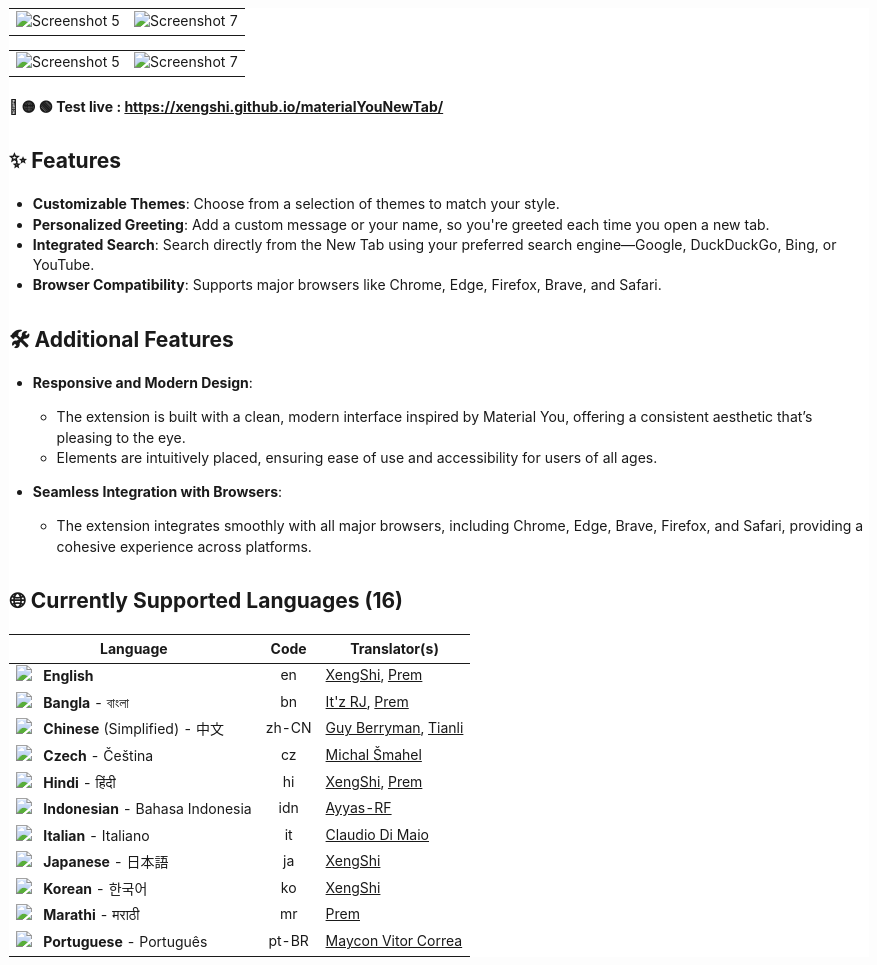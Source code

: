   </tr>
</table>

<table>
  <tr>
    <td><img src="https://i.ibb.co/M7wtK9g/2024-11-08-10-31-22.png" alt="Screenshot 5" width="100%"></td>
    <td><img src="https://i.ibb.co/98wBjLt/material-You-New-Tab-settings-look.png" alt="Screenshot 7" width="100%"></td>
  </tr>
</table>
<table>
 <tr>
    <td><img src="https://i.ibb.co/PC5Td8Q/Screenshot-from-2024-11-10-20-45-51.png" alt="Screenshot 5" width="100%"></td>
    <td><img src="https://i.ibb.co/Y82qCMB/Screenshot-from-2024-11-10-20-58-20.png" alt="Screenshot 7" width="100%"></td>
  </tr>
</table>

#### 🔴 🟡 🟢 Test live : https://xengshi.github.io/materialYouNewTab/

## ✨ Features

- **Customizable Themes**: Choose from a selection of themes to match your style.
- **Personalized Greeting**: Add a custom message or your name, so you're greeted each time you open a new tab.
- **Integrated Search**: Search directly from the New Tab using your preferred search engine—Google, DuckDuckGo, Bing, or YouTube.
- **Browser Compatibility**: Supports major browsers like Chrome, Edge, Firefox, Brave, and Safari.

## 🛠️ Additional Features

- **Responsive and Modern Design**:
  - The extension is built with a clean, modern interface inspired by Material You, offering a consistent aesthetic that’s pleasing to the eye.
  - Elements are intuitively placed, ensuring ease of use and accessibility for users of all ages.

- **Seamless Integration with Browsers**:
  - The extension integrates smoothly with all major browsers, including Chrome, Edge, Brave, Firefox, and Safari, providing a cohesive experience across platforms.

## 🌐 Currently Supported Languages (16)

| Language                                                                                   |  Code  | Translator(s)                                                                          |
|--------------------------------------------------------------------------------------------|:------:|----------------------------------------------------------------------------------------|
| <img src='https://flagcdn.com/us.svg' width=20> &nbsp; **English**                         |   en   | [XengShi](https://github.com/XengShi/), [Prem](https://github.com/prem-k-r/)           |
| <img src='https://flagcdn.com/bd.svg' width=20> &nbsp; **Bangla** - বাংলা                   |   bn   | [It'z RJ](https://github.com/itz-rj-here/), [Prem](https://github.com/prem-k-r/)       |
| <img src='https://flagcdn.com/cn.svg' width=20> &nbsp; **Chinese** (Simplified) - 中文     |  zh-CN | [Guy Berryman](https://github.com/Guy-Berryman), [Tianli](https://github.com/TIANLI0)   |
| <img src='https://flagcdn.com/cz.svg' width=20> &nbsp; **Czech** - Čeština                 |   cz   | [Michal Šmahel](https://github.com/ceskyDJ/)                                           |
| <img src='https://flagcdn.com/in.svg' width=20> &nbsp; **Hindi** - हिंदी                     |   hi   | [XengShi](https://github.com/XengShi/), [Prem](https://github.com/prem-k-r/)           |
| <img src='https://flagcdn.com/id.svg' width=20> &nbsp; **Indonesian** - Bahasa Indonesia   |  idn   | [Ayyas-RF](https://github.com/Ayyas-RF/)                                               |
| <img src='https://flagcdn.com/it.svg' width=20> &nbsp; **Italian** - Italiano              |   it   | [Claudio Di Maio](https://github.com/ZiClaud/)                                         |
| <img src='https://flagcdn.com/jp.svg' width=20> &nbsp; **Japanese** - 日本語                |   ja   | [XengShi](https://github.com/XengShi/)                                                 |
| <img src='https://flagcdn.com/kr.svg' width=20> &nbsp; **Korean** - 한국어                  |   ko   | [XengShi](https://github.com/XengShi/)                                                 |
| <img src='https://flagcdn.com/in.svg' width=20> &nbsp; **Marathi** - मराठी                  |   mr   | [Prem](https://github.com/prem-k-r/)                                                   |
| <img src='https://flagcdn.com/br.svg' width=20> &nbsp; **Portuguese** - Português          |  pt-BR | [Maycon Vitor Correa](https://github.com/MestreWalla/)                                 |